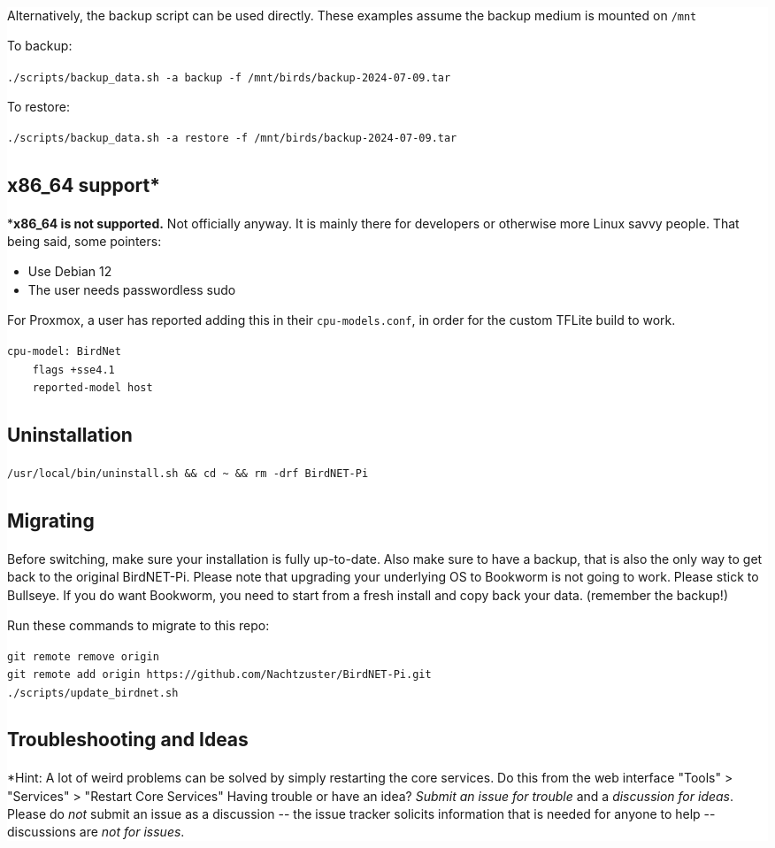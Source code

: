 Alternatively, the backup script can be used directly. These examples assume the backup medium is mounted on `/mnt`

To backup:
```commandline
./scripts/backup_data.sh -a backup -f /mnt/birds/backup-2024-07-09.tar
```
To restore:
```commandline
./scripts/backup_data.sh -a restore -f /mnt/birds/backup-2024-07-09.tar
```

## x86_64 support*
***x86_64 is not supported.** Not officially anyway. It is mainly there for developers or otherwise more Linux savvy people.
That being said, some pointers:
- Use Debian 12
- The user needs passwordless sudo

For Proxmox, a user has reported adding this in their `cpu-models.conf`, in order for the custom TFLite build to work.
```
cpu-model: BirdNet
    flags +sse4.1
    reported-model host
```

## Uninstallation
```
/usr/local/bin/uninstall.sh && cd ~ && rm -drf BirdNET-Pi
```
## Migrating
Before switching, make sure your installation is fully up-to-date. Also make sure to have a backup, that is also the only way to get back to the original BirdNET-Pi.
Please note that upgrading your underlying OS to Bookworm is not going to work. Please stick to Bullseye. If you do want Bookworm, you need to start from a fresh install and copy back your data. (remember the backup!)

Run these commands to migrate to this repo:
```
git remote remove origin
git remote add origin https://github.com/Nachtzuster/BirdNET-Pi.git
./scripts/update_birdnet.sh
```
## Troubleshooting and Ideas
*Hint: A lot of weird problems can be solved by simply restarting the core services. Do this from the web interface "Tools" > "Services" > "Restart Core Services"
Having trouble or have an idea? *Submit an issue for trouble* and a *discussion for ideas*. Please do *not* submit an issue as a discussion -- the issue tracker solicits information that is needed for anyone to help -- discussions are *not for issues*.
